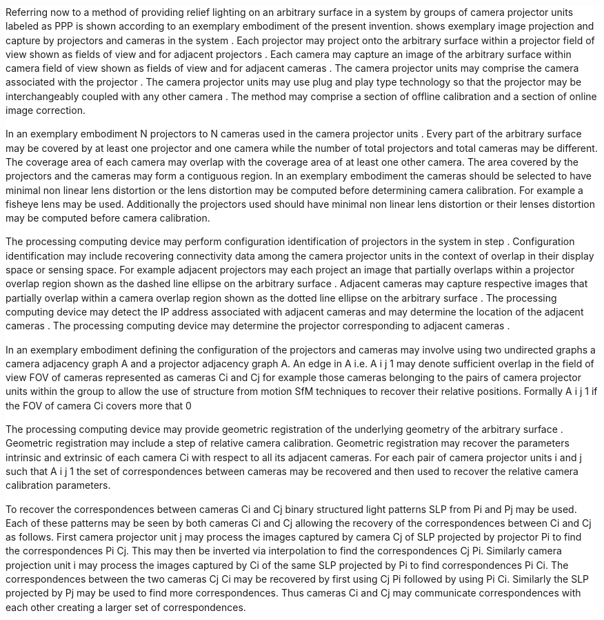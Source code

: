 Referring now to a method of providing relief lighting on an arbitrary surface in a system by groups of camera projector units labeled as PPP is shown according to an exemplary embodiment of the present invention. shows exemplary image projection and capture by projectors and cameras in the system . Each projector may project onto the arbitrary surface within a projector field of view shown as fields of view and for adjacent projectors . Each camera may capture an image of the arbitrary surface within camera field of view shown as fields of view and for adjacent cameras . The camera projector units may comprise the camera associated with the projector . The camera projector units may use plug and play type technology so that the projector may be interchangeably coupled with any other camera . The method may comprise a section of offline calibration and a section of online image correction.

In an exemplary embodiment N projectors to N cameras used in the camera projector units . Every part of the arbitrary surface may be covered by at least one projector and one camera while the number of total projectors and total cameras may be different. The coverage area of each camera may overlap with the coverage area of at least one other camera. The area covered by the projectors and the cameras may form a contiguous region. In an exemplary embodiment the cameras should be selected to have minimal non linear lens distortion or the lens distortion may be computed before determining camera calibration. For example a fisheye lens may be used. Additionally the projectors used should have minimal non linear lens distortion or their lenses distortion may be computed before camera calibration.

The processing computing device may perform configuration identification of projectors in the system in step . Configuration identification may include recovering connectivity data among the camera projector units in the context of overlap in their display space or sensing space. For example adjacent projectors may each project an image that partially overlaps within a projector overlap region shown as the dashed line ellipse on the arbitrary surface . Adjacent cameras may capture respective images that partially overlap within a camera overlap region shown as the dotted line ellipse on the arbitrary surface . The processing computing device may detect the IP address associated with adjacent cameras and may determine the location of the adjacent cameras . The processing computing device may determine the projector corresponding to adjacent cameras .

In an exemplary embodiment defining the configuration of the projectors and cameras may involve using two undirected graphs a camera adjacency graph A and a projector adjacency graph A. An edge in A i.e. A i j 1 may denote sufficient overlap in the field of view FOV of cameras represented as cameras Ci and Cj for example those cameras belonging to the pairs of camera projector units within the group to allow the use of structure from motion SfM techniques to recover their relative positions. Formally A i j 1 if the FOV of camera Ci covers more that 0

The processing computing device may provide geometric registration of the underlying geometry of the arbitrary surface . Geometric registration may include a step of relative camera calibration. Geometric registration may recover the parameters intrinsic and extrinsic of each camera Ci with respect to all its adjacent cameras. For each pair of camera projector units i and j such that A i j 1 the set of correspondences between cameras may be recovered and then used to recover the relative camera calibration parameters.

To recover the correspondences between cameras Ci and Cj binary structured light patterns SLP from Pi and Pj may be used. Each of these patterns may be seen by both cameras Ci and Cj allowing the recovery of the correspondences between Ci and Cj as follows. First camera projector unit j may process the images captured by camera Cj of SLP projected by projector Pi to find the correspondences Pi Cj. This may then be inverted via interpolation to find the correspondences Cj Pi. Similarly camera projection unit i may process the images captured by Ci of the same SLP projected by Pi to find correspondences Pi Ci. The correspondences between the two cameras Cj Ci may be recovered by first using Cj Pi followed by using Pi Ci. Similarly the SLP projected by Pj may be used to find more correspondences. Thus cameras Ci and Cj may communicate correspondences with each other creating a larger set of correspondences.
